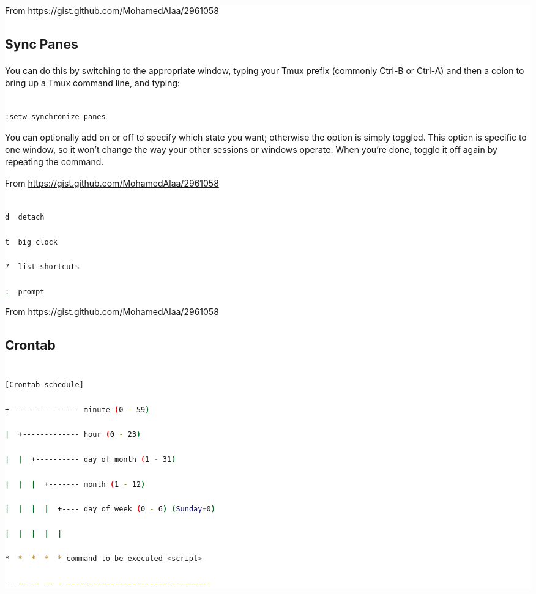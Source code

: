 From <https://gist.github.com/MohamedAlaa/2961058>

  

## Sync Panes

You can do this by switching to the appropriate window, typing your Tmux prefix (commonly Ctrl-B or Ctrl-A) and then a colon to bring up a Tmux command line, and typing:  

```bash   

:setw synchronize-panes

``` 

 

You can optionally add on or off to specify which state you want; otherwise the option is simply toggled. This option is specific to one window, so it won’t change the way your other sessions or windows operate. When you’re done, toggle it off again by repeating the command.

  

From <https://gist.github.com/MohamedAlaa/2961058>

```bash  

d  detach

t  big clock

?  list shortcuts

:  prompt

``` 

From <https://gist.github.com/MohamedAlaa/2961058>  

  
  
  

## Crontab

  

```bash 

[Crontab schedule]

+---------------- minute (0 - 59)

|  +------------- hour (0 - 23)

|  |  +---------- day of month (1 - 31)

|  |  |  +------- month (1 - 12)

|  |  |  |  +---- day of week (0 - 6) (Sunday=0)

|  |  |  |  |

*  *  *  *  * command to be executed <script>

-- -- -- -- - ---------------------------------

``` 
